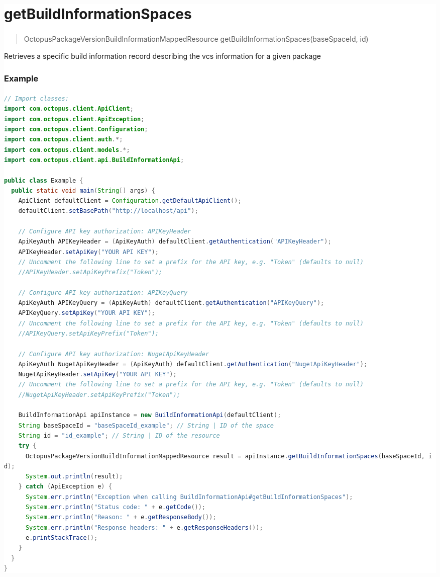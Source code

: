 <a name="getBuildInformationSpaces"></a>
# **getBuildInformationSpaces**
> OctopusPackageVersionBuildInformationMappedResource getBuildInformationSpaces(baseSpaceId, id)



Retrieves a specific build information record describing the vcs information for a given package

### Example
```java
// Import classes:
import com.octopus.client.ApiClient;
import com.octopus.client.ApiException;
import com.octopus.client.Configuration;
import com.octopus.client.auth.*;
import com.octopus.client.models.*;
import com.octopus.client.api.BuildInformationApi;

public class Example {
  public static void main(String[] args) {
    ApiClient defaultClient = Configuration.getDefaultApiClient();
    defaultClient.setBasePath("http://localhost/api");
    
    // Configure API key authorization: APIKeyHeader
    ApiKeyAuth APIKeyHeader = (ApiKeyAuth) defaultClient.getAuthentication("APIKeyHeader");
    APIKeyHeader.setApiKey("YOUR API KEY");
    // Uncomment the following line to set a prefix for the API key, e.g. "Token" (defaults to null)
    //APIKeyHeader.setApiKeyPrefix("Token");

    // Configure API key authorization: APIKeyQuery
    ApiKeyAuth APIKeyQuery = (ApiKeyAuth) defaultClient.getAuthentication("APIKeyQuery");
    APIKeyQuery.setApiKey("YOUR API KEY");
    // Uncomment the following line to set a prefix for the API key, e.g. "Token" (defaults to null)
    //APIKeyQuery.setApiKeyPrefix("Token");

    // Configure API key authorization: NugetApiKeyHeader
    ApiKeyAuth NugetApiKeyHeader = (ApiKeyAuth) defaultClient.getAuthentication("NugetApiKeyHeader");
    NugetApiKeyHeader.setApiKey("YOUR API KEY");
    // Uncomment the following line to set a prefix for the API key, e.g. "Token" (defaults to null)
    //NugetApiKeyHeader.setApiKeyPrefix("Token");

    BuildInformationApi apiInstance = new BuildInformationApi(defaultClient);
    String baseSpaceId = "baseSpaceId_example"; // String | ID of the space
    String id = "id_example"; // String | ID of the resource
    try {
      OctopusPackageVersionBuildInformationMappedResource result = apiInstance.getBuildInformationSpaces(baseSpaceId, id);
      System.out.println(result);
    } catch (ApiException e) {
      System.err.println("Exception when calling BuildInformationApi#getBuildInformationSpaces");
      System.err.println("Status code: " + e.getCode());
      System.err.println("Reason: " + e.getResponseBody());
      System.err.println("Response headers: " + e.getResponseHeaders());
      e.printStackTrace();
    }
  }
}
```
